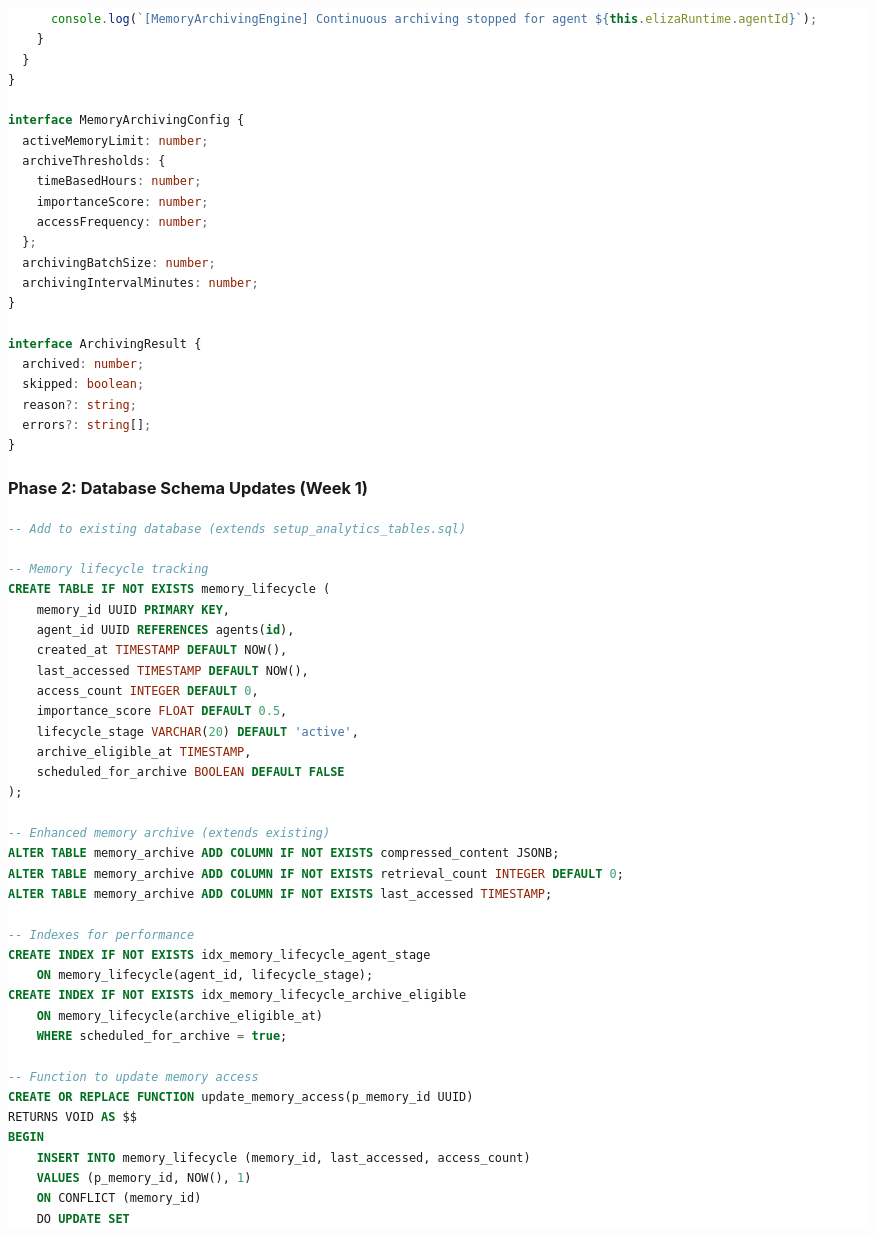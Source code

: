 ```typescript
      console.log(`[MemoryArchivingEngine] Continuous archiving stopped for agent ${this.elizaRuntime.agentId}`);
    }
  }
}

interface MemoryArchivingConfig {
  activeMemoryLimit: number;
  archiveThresholds: {
    timeBasedHours: number;
    importanceScore: number;
    accessFrequency: number;
  };
  archivingBatchSize: number;
  archivingIntervalMinutes: number;
}

interface ArchivingResult {
  archived: number;
  skipped: boolean;
  reason?: string;
  errors?: string[];
}
```

### Phase 2: Database Schema Updates (Week 1)

```sql
-- Add to existing database (extends setup_analytics_tables.sql)

-- Memory lifecycle tracking
CREATE TABLE IF NOT EXISTS memory_lifecycle (
    memory_id UUID PRIMARY KEY,
    agent_id UUID REFERENCES agents(id),
    created_at TIMESTAMP DEFAULT NOW(),
    last_accessed TIMESTAMP DEFAULT NOW(),
    access_count INTEGER DEFAULT 0,
    importance_score FLOAT DEFAULT 0.5,
    lifecycle_stage VARCHAR(20) DEFAULT 'active',
    archive_eligible_at TIMESTAMP,
    scheduled_for_archive BOOLEAN DEFAULT FALSE
);

-- Enhanced memory archive (extends existing)
ALTER TABLE memory_archive ADD COLUMN IF NOT EXISTS compressed_content JSONB;
ALTER TABLE memory_archive ADD COLUMN IF NOT EXISTS retrieval_count INTEGER DEFAULT 0;
ALTER TABLE memory_archive ADD COLUMN IF NOT EXISTS last_accessed TIMESTAMP;

-- Indexes for performance
CREATE INDEX IF NOT EXISTS idx_memory_lifecycle_agent_stage 
    ON memory_lifecycle(agent_id, lifecycle_stage);
CREATE INDEX IF NOT EXISTS idx_memory_lifecycle_archive_eligible 
    ON memory_lifecycle(archive_eligible_at) 
    WHERE scheduled_for_archive = true;

-- Function to update memory access
CREATE OR REPLACE FUNCTION update_memory_access(p_memory_id UUID) 
RETURNS VOID AS $$
BEGIN
    INSERT INTO memory_lifecycle (memory_id, last_accessed, access_count)
    VALUES (p_memory_id, NOW(), 1)
    ON CONFLICT (memory_id) 
    DO UPDATE SET 
```